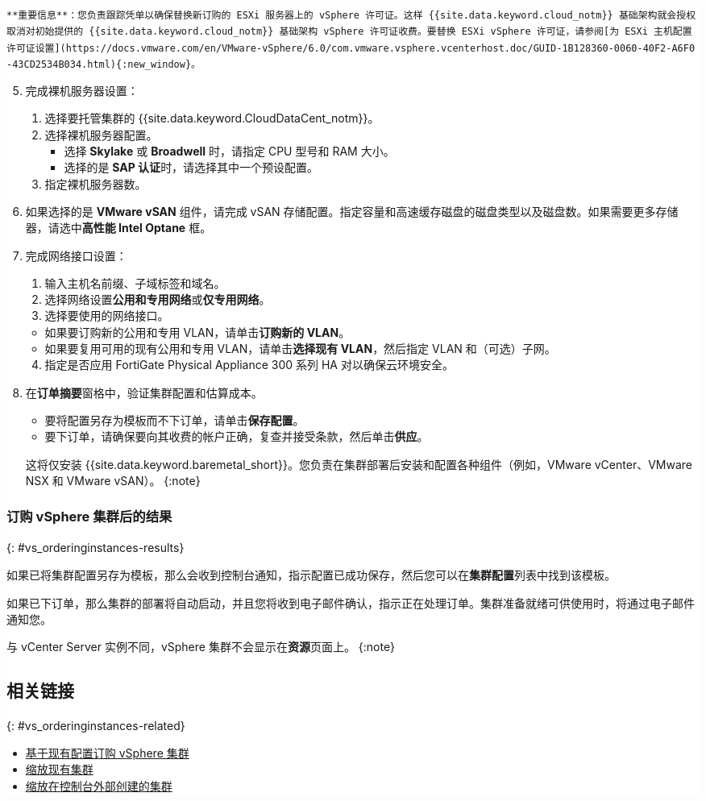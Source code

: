     **重要信息**：您负责跟踪凭单以确保替换新订购的 ESXi 服务器上的 vSphere 许可证。这样 {{site.data.keyword.cloud_notm}} 基础架构就会授权取消对初始提供的 {{site.data.keyword.cloud_notm}} 基础架构 vSphere 许可证收费。要替换 ESXi vSphere 许可证，请参阅[为 ESXi 主机配置许可证设置](https://docs.vmware.com/en/VMware-vSphere/6.0/com.vmware.vsphere.vcenterhost.doc/GUID-1B128360-0060-40F2-A6F0-43CD2534B034.html){:new_window}。
5. 完成裸机服务器设置：
   1. 选择要托管集群的 {{site.data.keyword.CloudDataCent_notm}}。
   2. 选择裸机服务器配置。
      * 选择 **Skylake** 或 **Broadwell** 时，请指定 CPU 型号和 RAM 大小。
      * 选择的是 **SAP 认证**时，请选择其中一个预设配置。
   3. 指定裸机服务器数。
6. 如果选择的是 **VMware vSAN** 组件，请完成 vSAN 存储配置。指定容量和高速缓存磁盘的磁盘类型以及磁盘数。如果需要更多存储器，请选中**高性能 Intel Optane** 框。
7. 完成网络接口设置：
   1. 输入主机名前缀、子域标签和域名。
   2. 选择网络设置**公用和专用网络**或**仅专用网络**。
   3. 选择要使用的网络接口。
    * 如果要订购新的公用和专用 VLAN，请单击**订购新的 VLAN**。
    * 如果要复用可用的现有公用和专用 VLAN，请单击**选择现有 VLAN**，然后指定 VLAN 和（可选）子网。
    4. 指定是否应用 FortiGate Physical Appliance 300 系列 HA 对以确保云环境安全。  
8. 在**订单摘要**窗格中，验证集群配置和估算成本。
   * 要将配置另存为模板而不下订单，请单击**保存配置**。
   * 要下订单，请确保要向其收费的帐户正确，复查并接受条款，然后单击**供应**。

   这将仅安装 {{site.data.keyword.baremetal_short}}。您负责在集群部署后安装和配置各种组件（例如，VMware vCenter、VMware NSX 和 VMware vSAN）。
   {:note}

### 订购 vSphere 集群后的结果
{: #vs_orderinginstances-results}

如果已将集群配置另存为模板，那么会收到控制台通知，指示配置已成功保存，然后您可以在**集群配置**列表中找到该模板。

如果已下订单，那么集群的部署将自动启动，并且您将收到电子邮件确认，指示正在处理订单。集群准备就绪可供使用时，将通过电子邮件通知您。

与 vCenter Server 实例不同，vSphere 集群不会显示在**资源**页面上。
{:note}

## 相关链接
{: #vs_orderinginstances-related}

* [基于现有配置订购 vSphere 集群](/docs/services/vmwaresolutions/vsphere?topic=vmware-solutions-vs_orderingbasedonexistingconfig)
* [缩放现有集群](/docs/services/vmwaresolutions/vsphere?topic=vmware-solutions-vs_scalingexistingclusters)
* [缩放在控制台外部创建的集群](/docs/services/vmwaresolutions/vsphere?topic=vmware-solutions-vs_orderingforclustersoutside)
